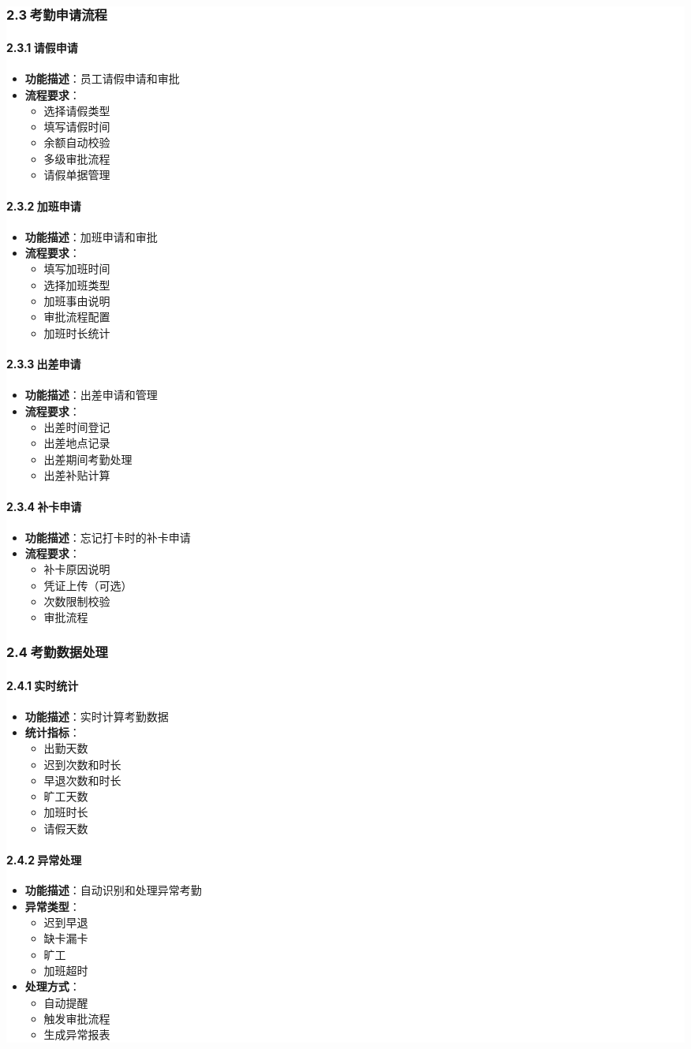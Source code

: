 ### 2.3 考勤申请流程

#### 2.3.1 请假申请
- **功能描述**：员工请假申请和审批
- **流程要求**：
  - 选择请假类型
  - 填写请假时间
  - 余额自动校验
  - 多级审批流程
  - 请假单据管理

#### 2.3.2 加班申请
- **功能描述**：加班申请和审批
- **流程要求**：
  - 填写加班时间
  - 选择加班类型
  - 加班事由说明
  - 审批流程配置
  - 加班时长统计

#### 2.3.3 出差申请
- **功能描述**：出差申请和管理
- **流程要求**：
  - 出差时间登记
  - 出差地点记录
  - 出差期间考勤处理
  - 出差补贴计算

#### 2.3.4 补卡申请
- **功能描述**：忘记打卡时的补卡申请
- **流程要求**：
  - 补卡原因说明
  - 凭证上传（可选）
  - 次数限制校验
  - 审批流程

### 2.4 考勤数据处理

#### 2.4.1 实时统计
- **功能描述**：实时计算考勤数据
- **统计指标**：
  - 出勤天数
  - 迟到次数和时长
  - 早退次数和时长
  - 旷工天数
  - 加班时长
  - 请假天数

#### 2.4.2 异常处理
- **功能描述**：自动识别和处理异常考勤
- **异常类型**：
  - 迟到早退
  - 缺卡漏卡
  - 旷工
  - 加班超时
- **处理方式**：
  - 自动提醒
  - 触发审批流程
  - 生成异常报表
